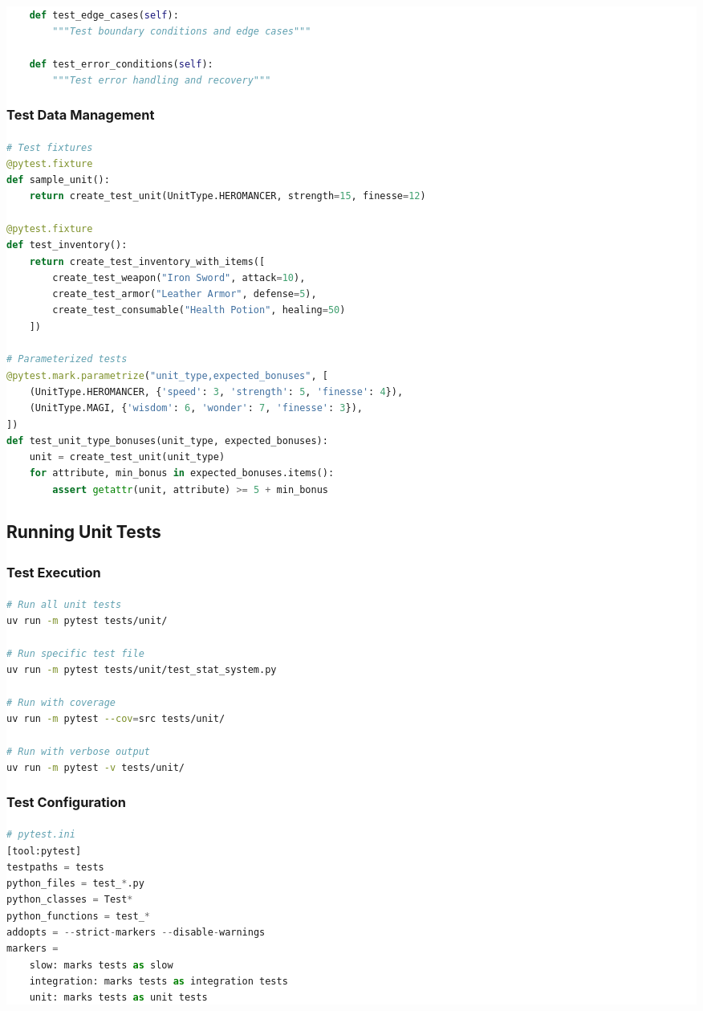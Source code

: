 ```python
    def test_edge_cases(self):
        """Test boundary conditions and edge cases"""
        
    def test_error_conditions(self):
        """Test error handling and recovery"""
```

### Test Data Management
```python
# Test fixtures
@pytest.fixture
def sample_unit():
    return create_test_unit(UnitType.HEROMANCER, strength=15, finesse=12)

@pytest.fixture
def test_inventory():
    return create_test_inventory_with_items([
        create_test_weapon("Iron Sword", attack=10),
        create_test_armor("Leather Armor", defense=5),
        create_test_consumable("Health Potion", healing=50)
    ])

# Parameterized tests
@pytest.mark.parametrize("unit_type,expected_bonuses", [
    (UnitType.HEROMANCER, {'speed': 3, 'strength': 5, 'finesse': 4}),
    (UnitType.MAGI, {'wisdom': 6, 'wonder': 7, 'finesse': 3}),
])
def test_unit_type_bonuses(unit_type, expected_bonuses):
    unit = create_test_unit(unit_type)
    for attribute, min_bonus in expected_bonuses.items():
        assert getattr(unit, attribute) >= 5 + min_bonus
```

## Running Unit Tests

### Test Execution
```bash
# Run all unit tests
uv run -m pytest tests/unit/

# Run specific test file
uv run -m pytest tests/unit/test_stat_system.py

# Run with coverage
uv run -m pytest --cov=src tests/unit/

# Run with verbose output
uv run -m pytest -v tests/unit/
```

### Test Configuration
```python
# pytest.ini
[tool:pytest]
testpaths = tests
python_files = test_*.py
python_classes = Test*
python_functions = test_*
addopts = --strict-markers --disable-warnings
markers =
    slow: marks tests as slow
    integration: marks tests as integration tests
    unit: marks tests as unit tests
```